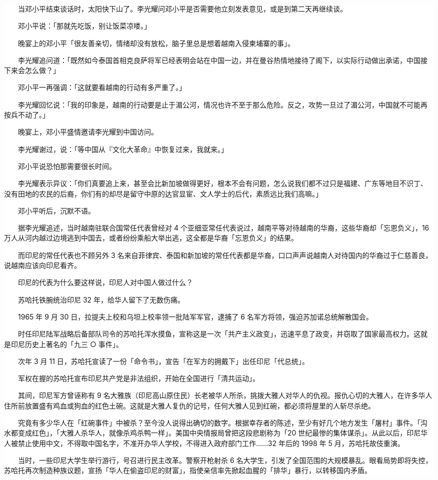   
&emsp;&emsp;当邓小平结束谈话时，太阳快下山了。李光耀问邓小平是否需要他立刻发表意见，或是到第二天再继续谈。
  
  
&emsp;&emsp;邓小平说：「那就先吃饭，别让饭菜凉喽。」
  
  
&emsp;&emsp;晚宴上的邓小平「很友善亲切，情绪却没有放松，脑子里总是想着越南入侵柬埔寨的事」。
  
  
&emsp;&emsp;李光耀追问道：「既然如今泰国首相克良萨将军已经表明会站在中国一边，并在曼谷热情地接待了阁下，以实际行动做出承诺，中国接下来会怎么做？」
  
  
&emsp;&emsp;邓小平一再强调：「这就要看越南的行动有多严重了。」
  
  
&emsp;&emsp;李光耀回忆说：「我的印象是，越南的行动要是止于湄公河，情况也许不至于那么危险。反之，攻势一旦过了湄公河，中国就不可能再按兵不动了。」
  
  
&emsp;&emsp;晚宴上，邓小平盛情邀请李光耀到中国访问。
  
  
&emsp;&emsp;李光耀谢过，说：「等中国从『文化大革命』中恢复过来，我就来。」
  
  
&emsp;&emsp;邓小平说恐怕那需要很长时间。
  
  
&emsp;&emsp;李光耀表示异议：「你们真要追上来，甚至会比新加坡做得更好，根本不会有问题，怎么说我们都不过只是福建、广东等地目不识丁、没有田地的农民的后裔，你们有的却尽是留守中原的达官显宦、文人学士的后代，素质远比我们高嘛。」
  
  
&emsp;&emsp;邓小平听后，沉默不语。
  
  
&emsp;&emsp;据李光耀追述，当时越南驻联合国常任代表曾经对 4 个亚细亚常任代表说过，越南平等对待越南的华裔，这些华裔却「忘恩负义」，16 万人从河内越过边境逃到中国去，或者纷纷乘船大举出逃，这全都是华裔「忘恩负义」的结果。
  
  
&emsp;&emsp;而印尼的常任代表也不顾另外 3 名来自菲律宾、泰国和新加坡的常任代表都是华裔，口口声声说越南人对待国内的华裔过于仁慈善良，说越南应该向印尼看齐。
  
  
&emsp;&emsp;印尼的代表为什么要这样说，印尼人对中国人做过什么？
  
  
&emsp;&emsp;苏哈托铁腕统治印尼 32 年，给华人留下了无数伤痛。
  
  
&emsp;&emsp;1965 年 9 月 30 日，拉提夫上校和乌坦上校率领一批陆军军官，逮捕了 6 名军方将领，强迫苏加诺总统解散国会。
  
  
&emsp;&emsp;时任印尼陆军战略后备部队司令的苏哈托浑水摸鱼，宣称这是一次「共产主义政变」，迅速平息了政变，并窃取了国家最高权力。这就是印尼历史上著名的「九三 ○ 事件」。
  
  
&emsp;&emsp;次年 3 月 11 日，苏哈托宣读了一份「命令书」，宣告「在军方的拥戴下」出任印尼「代总统」。
  
  
&emsp;&emsp;军权在握的苏哈托宣布印尼共产党是非法组织，开始在全国进行「清共运动」。
  
  
&emsp;&emsp;其间，印尼军方曾诬称有 9 名大雅族（印尼高山原住民）长老被华人所杀，挑拨大雅人对华人的仇视。报仇心切的大雅人，在许多华人住所前放置盛有鸡血或狗血的红色土碗。这就是大雅人复仇的记号，任何大雅人见到红碗，都必须将屋里的人斩尽杀绝。
  
  
&emsp;&emsp;究竟有多少华人在「红碗事件」中被杀？至今没人说得出确切的数字。根据幸存者的陈述，至少有好几个地方发生「屠村」事件。「沟水都变成红色」，「大雅人杀华人，就像杀鸡杀鸭一样」。美国中央情报局曾把这段悲剧称为「20 世纪最惨的集体谋杀」。从此以后，印尼华人被禁止使用中文，不得取中国名字，不准开办华人学校，不得进入政府部门工作……32 年后的 1998 年 5 月，苏哈托故伎重演。
  
  
&emsp;&emsp;当时，一些印尼大学生举行游行，号召进行民主改革。警察开枪射杀 6 名大学生，引发了全国范围的大规模暴乱。眼看局势即将失控，苏哈托再次制造种族议题，宣扬「华人在偷盗印尼的财富」，指使亲信率先掀起血腥的「排华」暴行，以转移国内矛盾。
  